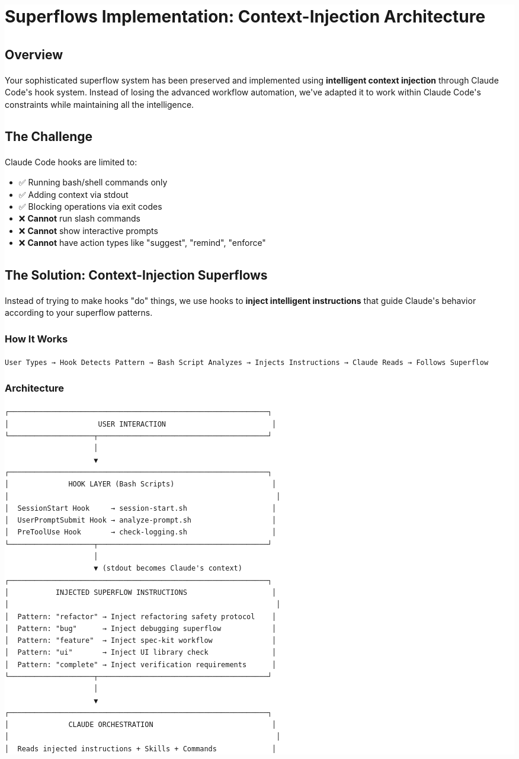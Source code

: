 # Superflows Implementation: Context-Injection Architecture

## Overview

Your sophisticated superflow system has been preserved and implemented using **intelligent context injection** through Claude Code's hook system. Instead of losing the advanced workflow automation, we've adapted it to work within Claude Code's constraints while maintaining all the intelligence.

## The Challenge

Claude Code hooks are limited to:
- ✅ Running bash/shell commands only
- ✅ Adding context via stdout
- ✅ Blocking operations via exit codes
- ❌ **Cannot** run slash commands
- ❌ **Cannot** show interactive prompts
- ❌ **Cannot** have action types like "suggest", "remind", "enforce"

## The Solution: Context-Injection Superflows

Instead of trying to make hooks "do" things, we use hooks to **inject intelligent instructions** that guide Claude's behavior according to your superflow patterns.

### How It Works

```
User Types → Hook Detects Pattern → Bash Script Analyzes → Injects Instructions → Claude Reads → Follows Superflow
```

### Architecture

```
┌─────────────────────────────────────────────────────────────┐
│                     USER INTERACTION                         │
└────────────────────┬────────────────────────────────────────┘
                     │
                     ▼
┌─────────────────────────────────────────────────────────────┐
│              HOOK LAYER (Bash Scripts)                       │
│                                                               │
│  SessionStart Hook     → session-start.sh                    │
│  UserPromptSubmit Hook → analyze-prompt.sh                   │
│  PreToolUse Hook       → check-logging.sh                    │
└────────────────────┬────────────────────────────────────────┘
                     │
                     ▼ (stdout becomes Claude's context)
┌─────────────────────────────────────────────────────────────┐
│           INJECTED SUPERFLOW INSTRUCTIONS                    │
│                                                               │
│  Pattern: "refactor" → Inject refactoring safety protocol    │
│  Pattern: "bug"      → Inject debugging superflow            │
│  Pattern: "feature"  → Inject spec-kit workflow              │
│  Pattern: "ui"       → Inject UI library check               │
│  Pattern: "complete" → Inject verification requirements      │
└────────────────────┬────────────────────────────────────────┘
                     │
                     ▼
┌─────────────────────────────────────────────────────────────┐
│              CLAUDE ORCHESTRATION                            │
│                                                               │
│  Reads injected instructions + Skills + Commands             │
```